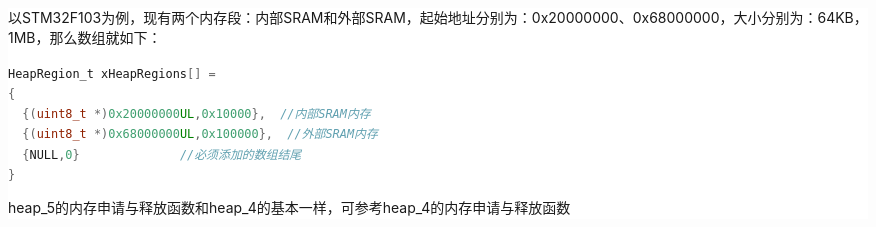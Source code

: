 以STM32F103为例，现有两个内存段：内部SRAM和外部SRAM，起始地址分别为：0x20000000、0x68000000，大小分别为：64KB，1MB，那么数组就如下：

```c
HeapRegion_t xHeapRegions[] = 
{
  {(uint8_t *)0x20000000UL,0x10000},  //内部SRAM内存
  {(uint8_t *)0x68000000UL,0x100000},  //外部SRAM内存
  {NULL,0}              //必须添加的数组结尾
}

```

heap\_5的内存申请与释放函数和heap\_4的基本一样，可参考heap\_4的内存申请与释放函数
